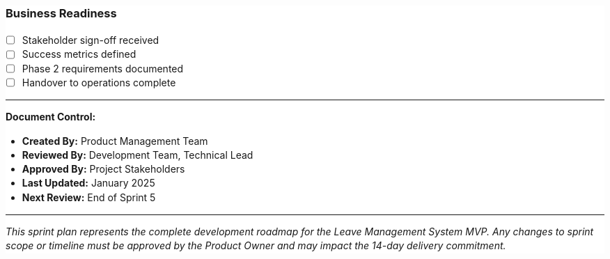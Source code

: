 ### Business Readiness
- [ ] Stakeholder sign-off received
- [ ] Success metrics defined
- [ ] Phase 2 requirements documented
- [ ] Handover to operations complete

---

**Document Control:**
- **Created By:** Product Management Team
- **Reviewed By:** Development Team, Technical Lead
- **Approved By:** Project Stakeholders
- **Last Updated:** January 2025
- **Next Review:** End of Sprint 5

---

*This sprint plan represents the complete development roadmap for the Leave Management System MVP. Any changes to sprint scope or timeline must be approved by the Product Owner and may impact the 14-day delivery commitment.*
